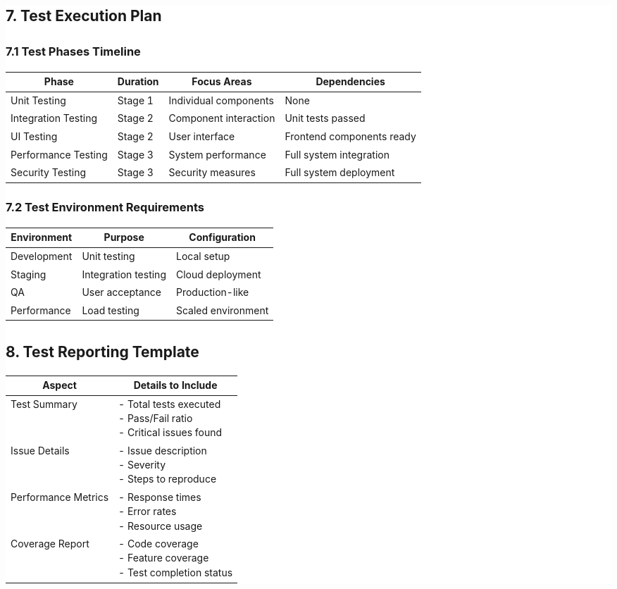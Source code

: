 ## 7. Test Execution Plan

### 7.1 Test Phases Timeline

| Phase | Duration | Focus Areas | Dependencies |
| --- | --- | --- | --- |
| Unit Testing | Stage 1 | Individual components | None |
| Integration Testing | Stage 2 | Component interaction | Unit tests passed |
| UI Testing | Stage 2 | User interface | Frontend components ready |
| Performance Testing | Stage 3 | System performance | Full system integration |
| Security Testing | Stage 3 | Security measures | Full system deployment |

### 7.2 Test Environment Requirements

| Environment | Purpose | Configuration |
| --- | --- | --- |
| Development | Unit testing | Local setup |
| Staging | Integration testing | Cloud deployment |
| QA | User acceptance | Production-like |
| Performance | Load testing | Scaled environment |

## 8. Test Reporting Template

| Aspect | Details to Include |
| --- | --- |
| Test Summary | - Total tests executed<br>- Pass/Fail ratio<br>- Critical issues found |
| Issue Details | - Issue description<br>- Severity<br>- Steps to reproduce |
| Performance Metrics | - Response times<br>- Error rates<br>- Resource usage |
| Coverage Report | - Code coverage<br>- Feature coverage<br>- Test completion status |